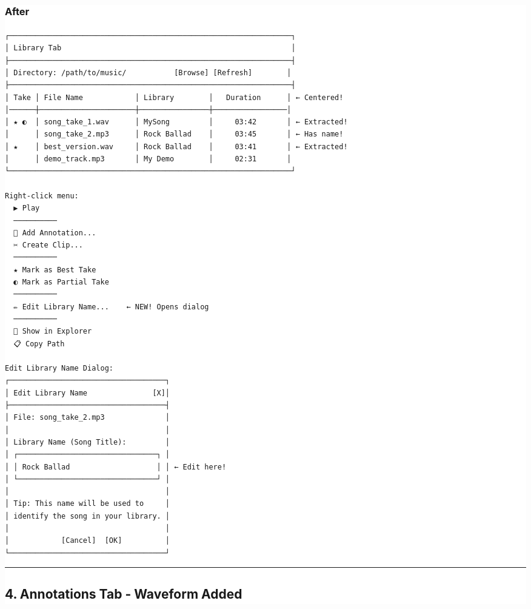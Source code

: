 ### After
```
┌─────────────────────────────────────────────────────────────────┐
│ Library Tab                                                     │
├─────────────────────────────────────────────────────────────────┤
│ Directory: /path/to/music/           [Browse] [Refresh]        │
├─────────────────────────────────────────────────────────────────┤
│ Take │ File Name            │ Library        │   Duration      │ ← Centered!
│──────┼──────────────────────┼────────────────┼─────────────────│
│ ★ ◐  │ song_take_1.wav      │ MySong         │     03:42       │ ← Extracted!
│      │ song_take_2.mp3      │ Rock Ballad    │     03:45       │ ← Has name!
│ ★    │ best_version.wav     │ Rock Ballad    │     03:41       │ ← Extracted!
│      │ demo_track.mp3       │ My Demo        │     02:31       │
└─────────────────────────────────────────────────────────────────┘

Right-click menu:
  ▶ Play
  ──────────
  📝 Add Annotation...
  ✂ Create Clip...
  ──────────
  ★ Mark as Best Take
  ◐ Mark as Partial Take
  ──────────
  ✏ Edit Library Name...    ← NEW! Opens dialog
  ──────────
  📁 Show in Explorer
  📋 Copy Path

Edit Library Name Dialog:
┌────────────────────────────────────┐
│ Edit Library Name               [X]│
├────────────────────────────────────┤
│ File: song_take_2.mp3              │
│                                    │
│ Library Name (Song Title):         │
│ ┌────────────────────────────────┐ │
│ │ Rock Ballad                    │ │ ← Edit here!
│ └────────────────────────────────┘ │
│                                    │
│ Tip: This name will be used to     │
│ identify the song in your library. │
│                                    │
│            [Cancel]  [OK]          │
└────────────────────────────────────┘
```

---

## 4. Annotations Tab - Waveform Added
